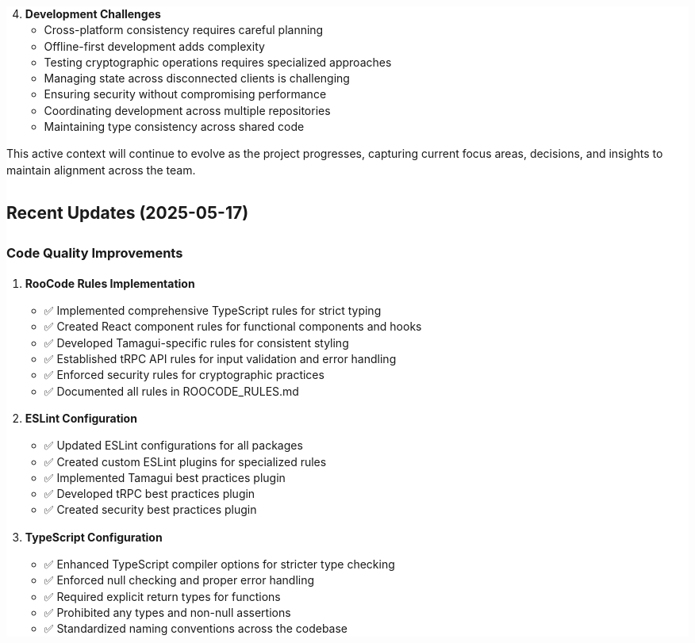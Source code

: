 4. **Development Challenges**
   - Cross-platform consistency requires careful planning
   - Offline-first development adds complexity
   - Testing cryptographic operations requires specialized approaches
   - Managing state across disconnected clients is challenging
   - Ensuring security without compromising performance
   - Coordinating development across multiple repositories
   - Maintaining type consistency across shared code

This active context will continue to evolve as the project progresses, capturing current focus areas, decisions, and insights to maintain alignment across the team.

## Recent Updates (2025-05-17)

### Code Quality Improvements

1. **RooCode Rules Implementation**
   - ✅ Implemented comprehensive TypeScript rules for strict typing
   - ✅ Created React component rules for functional components and hooks
   - ✅ Developed Tamagui-specific rules for consistent styling
   - ✅ Established tRPC API rules for input validation and error handling
   - ✅ Enforced security rules for cryptographic practices
   - ✅ Documented all rules in ROOCODE_RULES.md

2. **ESLint Configuration**
   - ✅ Updated ESLint configurations for all packages
   - ✅ Created custom ESLint plugins for specialized rules
   - ✅ Implemented Tamagui best practices plugin
   - ✅ Developed tRPC best practices plugin
   - ✅ Created security best practices plugin

3. **TypeScript Configuration**
   - ✅ Enhanced TypeScript compiler options for stricter type checking
   - ✅ Enforced null checking and proper error handling
   - ✅ Required explicit return types for functions
   - ✅ Prohibited any types and non-null assertions
   - ✅ Standardized naming conventions across the codebase